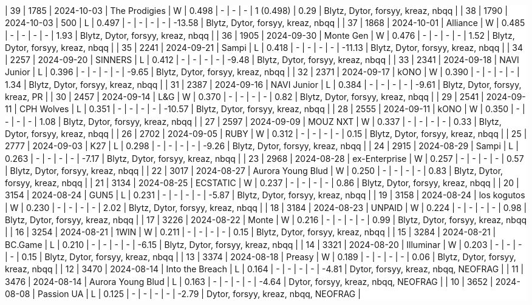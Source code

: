 |           39 |     1785 | 2024-10-03 | The Prodigies     | W   | 0.498      | -            | -                | -                | 1 (0.498) |     0.29 | Blytz, Dytor, forsyy, kreaz, nbqq   |
|           38 |     1790 | 2024-10-03 | 500               | L   | 0.497      | -            | -                | -                | -         |   -13.58 | Blytz, Dytor, forsyy, kreaz, nbqq   |
|           37 |     1868 | 2024-10-01 | Alliance          | W   | 0.485      | -            | -                | -                | -         |     1.93 | Blytz, Dytor, forsyy, kreaz, nbqq   |
|           36 |     1905 | 2024-09-30 | Monte Gen         | W   | 0.476      | -            | -                | -                | -         |     1.52 | Blytz, Dytor, forsyy, kreaz, nbqq   |
|           35 |     2241 | 2024-09-21 | Sampi             | L   | 0.418      | -            | -                | -                | -         |   -11.13 | Blytz, Dytor, forsyy, kreaz, nbqq   |
|           34 |     2257 | 2024-09-20 | SINNERS           | L   | 0.412      | -            | -                | -                | -         |    -9.48 | Blytz, Dytor, forsyy, kreaz, nbqq   |
|           33 |     2341 | 2024-09-18 | NAVI Junior       | L   | 0.396      | -            | -                | -                | -         |    -9.65 | Blytz, Dytor, forsyy, kreaz, nbqq   |
|           32 |     2371 | 2024-09-17 | kONO              | W   | 0.390      | -            | -                | -                | -         |     1.34 | Blytz, Dytor, forsyy, kreaz, nbqq   |
|           31 |     2387 | 2024-09-16 | NAVI Junior       | L   | 0.384      | -            | -                | -                | -         |    -9.61 | Blytz, Dytor, forsyy, kreaz, PR     |
|           30 |     2457 | 2024-09-14 | L&G               | W   | 0.370      | -            | -                | -                | -         |     0.82 | Blytz, Dytor, forsyy, kreaz, nbqq   |
|           29 |     2541 | 2024-09-11 | CPH Wolves        | L   | 0.351      | -            | -                | -                | -         |   -10.57 | Blytz, Dytor, forsyy, kreaz, nbqq   |
|           28 |     2555 | 2024-09-11 | kONO              | W   | 0.350      | -            | -                | -                | -         |     1.08 | Blytz, Dytor, forsyy, kreaz, nbqq   |
|           27 |     2597 | 2024-09-09 | MOUZ NXT          | W   | 0.337      | -            | -                | -                | -         |     0.33 | Blytz, Dytor, forsyy, kreaz, nbqq   |
|           26 |     2702 | 2024-09-05 | RUBY              | W   | 0.312      | -            | -                | -                | -         |     0.15 | Blytz, Dytor, forsyy, kreaz, nbqq   |
|           25 |     2777 | 2024-09-03 | K27               | L   | 0.298      | -            | -                | -                | -         |    -9.26 | Blytz, Dytor, forsyy, kreaz, nbqq   |
|           24 |     2915 | 2024-08-29 | Sampi             | L   | 0.263      | -            | -                | -                | -         |    -7.17 | Blytz, Dytor, forsyy, kreaz, nbqq   |
|           23 |     2968 | 2024-08-28 | ex-Enterprise     | W   | 0.257      | -            | -                | -                | -         |     0.57 | Blytz, Dytor, forsyy, kreaz, nbqq   |
|           22 |     3017 | 2024-08-27 | Aurora Young Blud | W   | 0.250      | -            | -                | -                | -         |     0.83 | Blytz, Dytor, forsyy, kreaz, nbqq   |
|           21 |     3134 | 2024-08-25 | ECSTATIC          | W   | 0.237      | -            | -                | -                | -         |     0.86 | Blytz, Dytor, forsyy, kreaz, nbqq   |
|           20 |     3154 | 2024-08-24 | GUN5              | L   | 0.231      | -            | -                | -                | -         |    -5.87 | Blytz, Dytor, forsyy, kreaz, nbqq   |
|           19 |     3158 | 2024-08-24 | los kogutos       | W   | 0.230      | -            | -                | -                | -         |     2.02 | Blytz, Dytor, forsyy, kreaz, nbqq   |
|           18 |     3184 | 2024-08-23 | UNPAID            | W   | 0.224      | -            | -                | -                | -         |     0.98 | Blytz, Dytor, forsyy, kreaz, nbqq   |
|           17 |     3226 | 2024-08-22 | Monte             | W   | 0.216      | -            | -                | -                | -         |     0.99 | Blytz, Dytor, forsyy, kreaz, nbqq   |
|           16 |     3254 | 2024-08-21 | 1WIN              | W   | 0.211      | -            | -                | -                | -         |     0.15 | Blytz, Dytor, forsyy, kreaz, nbqq   |
|           15 |     3284 | 2024-08-21 | BC.Game           | L   | 0.210      | -            | -                | -                | -         |    -6.15 | Blytz, Dytor, forsyy, kreaz, nbqq   |
|           14 |     3321 | 2024-08-20 | Illuminar         | W   | 0.203      | -            | -                | -                | -         |     0.15 | Blytz, Dytor, forsyy, kreaz, nbqq   |
|           13 |     3374 | 2024-08-18 | Preasy            | W   | 0.189      | -            | -                | -                | -         |     0.06 | Blytz, Dytor, forsyy, kreaz, nbqq   |
|           12 |     3470 | 2024-08-14 | Into the Breach   | L   | 0.164      | -            | -                | -                | -         |    -4.81 | Dytor, forsyy, kreaz, nbqq, NEOFRAG |
|           11 |     3476 | 2024-08-14 | Aurora Young Blud | L   | 0.163      | -            | -                | -                | -         |    -4.64 | Dytor, forsyy, kreaz, nbqq, NEOFRAG |
|           10 |     3652 | 2024-08-08 | Passion UA        | L   | 0.125      | -            | -                | -                | -         |    -2.79 | Dytor, forsyy, kreaz, nbqq, NEOFRAG |